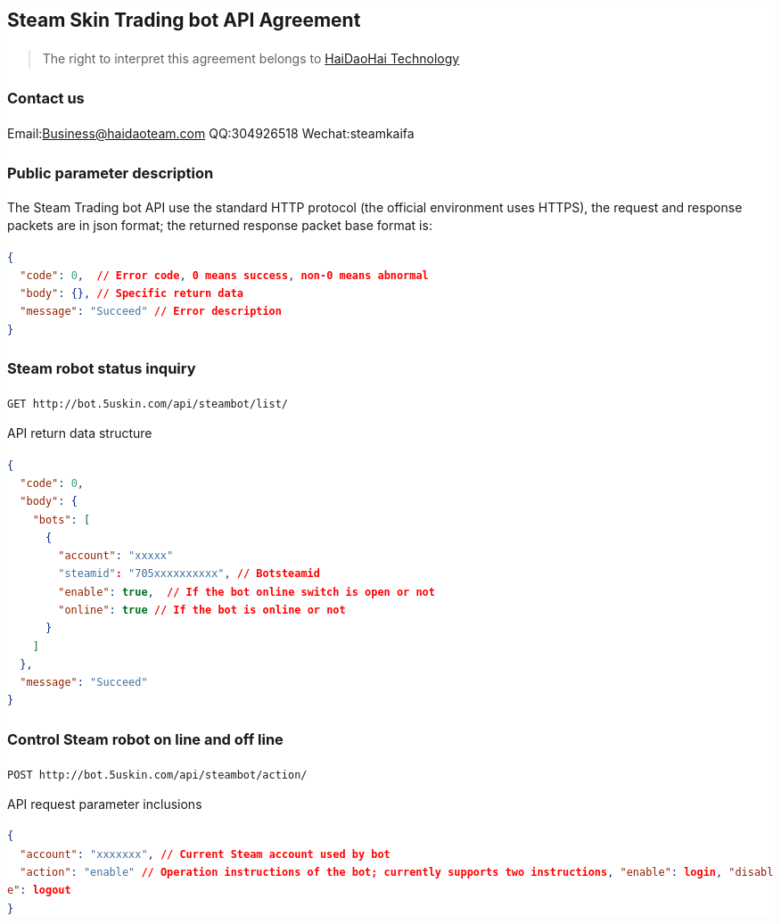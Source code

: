 ## Steam Skin Trading bot API Agreement
>The right to interpret this agreement belongs to [HaiDaoHai Technology](https://www.haidaoteam.com)

### Contact us
Email:Business@haidaoteam.com
QQ:304926518
Wechat:steamkaifa


### Public parameter description
The Steam Trading bot API use the standard HTTP protocol (the official environment uses HTTPS), the request and response packets are in json format; the returned response packet base format is:
```json
{
  "code": 0,  // Error code, 0 means success, non-0 means abnormal
  "body": {}, // Specific return data
  "message": "Succeed" // Error description
}
```


### Steam robot status inquiry
```
GET http://bot.5uskin.com/api/steambot/list/
```

API return data structure
```json
{
  "code": 0,
  "body": {
    "bots": [
      {
        "account": "xxxxx"
        "steamid": "705xxxxxxxxxx", // Botsteamid
        "enable": true,  // If the bot online switch is open or not
        "online": true // If the bot is online or not
      }
    ]
  },
  "message": "Succeed"
}
```

### Control Steam robot on line and off line
```
POST http://bot.5uskin.com/api/steambot/action/
```
API request parameter inclusions
```json
{
  "account": "xxxxxxx", // Current Steam account used by bot
  "action": "enable" // Operation instructions of the bot; currently supports two instructions, "enable": login, "disable": logout
}
```
